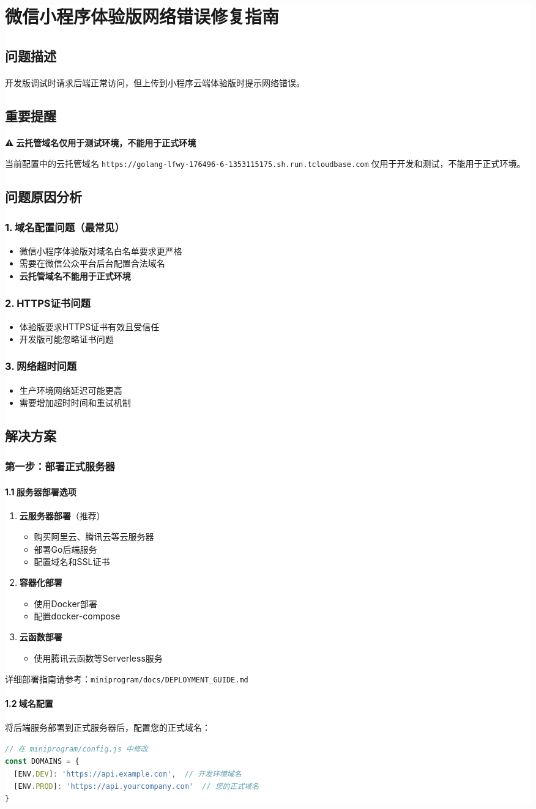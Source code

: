 # 微信小程序体验版网络错误修复指南

## 问题描述
开发版调试时请求后端正常访问，但上传到小程序云端体验版时提示网络错误。

## 重要提醒

⚠️ **云托管域名仅用于测试环境，不能用于正式环境**

当前配置中的云托管域名 `https://golang-lfwy-176496-6-1353115175.sh.run.tcloudbase.com` 仅用于开发和测试，不能用于正式环境。

## 问题原因分析

### 1. 域名配置问题（最常见）
- 微信小程序体验版对域名白名单要求更严格
- 需要在微信公众平台后台配置合法域名
- **云托管域名不能用于正式环境**

### 2. HTTPS证书问题
- 体验版要求HTTPS证书有效且受信任
- 开发版可能忽略证书问题

### 3. 网络超时问题
- 生产环境网络延迟可能更高
- 需要增加超时时间和重试机制

## 解决方案

### 第一步：部署正式服务器

#### 1.1 服务器部署选项
1. **云服务器部署**（推荐）
   - 购买阿里云、腾讯云等云服务器
   - 部署Go后端服务
   - 配置域名和SSL证书

2. **容器化部署**
   - 使用Docker部署
   - 配置docker-compose

3. **云函数部署**
   - 使用腾讯云函数等Serverless服务

详细部署指南请参考：`miniprogram/docs/DEPLOYMENT_GUIDE.md`

#### 1.2 域名配置
将后端服务部署到正式服务器后，配置您的正式域名：

```javascript
// 在 miniprogram/config.js 中修改
const DOMAINS = {
  [ENV.DEV]: 'https://api.example.com',  // 开发环境域名
  [ENV.PROD]: 'https://api.yourcompany.com'  // 您的正式域名
}
```
